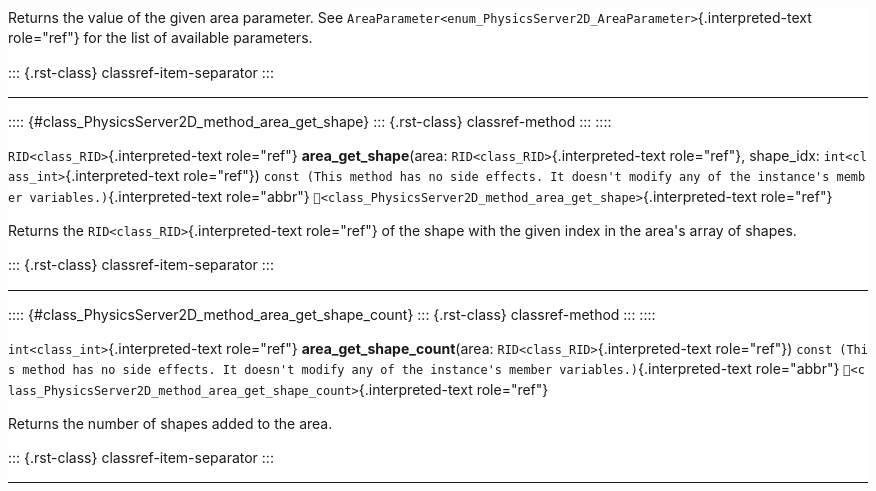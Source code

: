 Returns the value of the given area parameter. See
`AreaParameter<enum_PhysicsServer2D_AreaParameter>`{.interpreted-text
role="ref"} for the list of available parameters.

::: {.rst-class}
classref-item-separator
:::

------------------------------------------------------------------------

:::: {#class_PhysicsServer2D_method_area_get_shape}
::: {.rst-class}
classref-method
:::
::::

`RID<class_RID>`{.interpreted-text role="ref"} **area_get_shape**(area:
`RID<class_RID>`{.interpreted-text role="ref"}, shape_idx:
`int<class_int>`{.interpreted-text role="ref"})
`const (This method has no side effects. It doesn't modify any of the instance's member variables.)`{.interpreted-text
role="abbr"}
`🔗<class_PhysicsServer2D_method_area_get_shape>`{.interpreted-text
role="ref"}

Returns the `RID<class_RID>`{.interpreted-text role="ref"} of the shape
with the given index in the area\'s array of shapes.

::: {.rst-class}
classref-item-separator
:::

------------------------------------------------------------------------

:::: {#class_PhysicsServer2D_method_area_get_shape_count}
::: {.rst-class}
classref-method
:::
::::

`int<class_int>`{.interpreted-text role="ref"}
**area_get_shape_count**(area: `RID<class_RID>`{.interpreted-text
role="ref"})
`const (This method has no side effects. It doesn't modify any of the instance's member variables.)`{.interpreted-text
role="abbr"}
`🔗<class_PhysicsServer2D_method_area_get_shape_count>`{.interpreted-text
role="ref"}

Returns the number of shapes added to the area.

::: {.rst-class}
classref-item-separator
:::

------------------------------------------------------------------------
